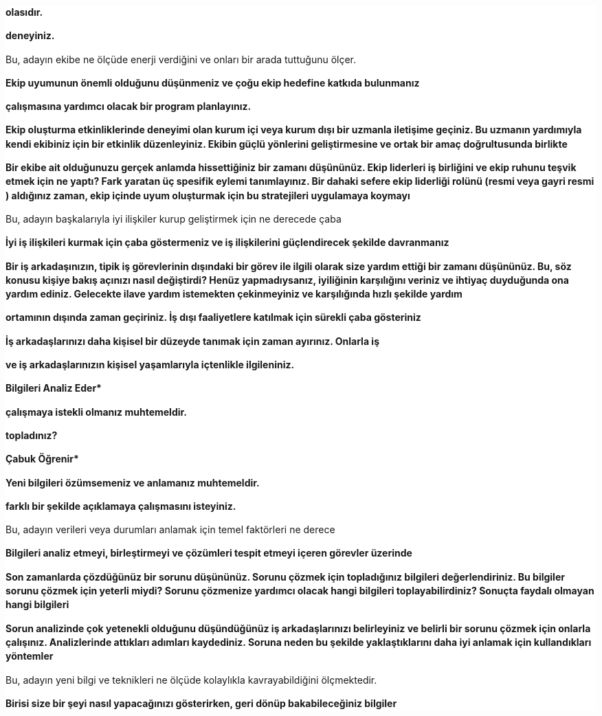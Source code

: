 **olasıdır.**

**deneyiniz.**

Bu, adayın ekibe ne ölçüde enerji verdiğini ve onları bir arada tuttuğunu ölçer.

**Ekip uyumunun önemli olduğunu düşünmeniz ve çoğu ekip hedefine katkıda bulunmanız**

**çalışmasına yardımcı olacak bir program planlayınız.**

 **Ekip oluşturma etkinliklerinde deneyimi olan kurum içi veya kurum dışı bir uzmanla iletişime geçiniz. Bu uzmanın yardımıyla kendi ekibiniz için bir etkinlik düzenleyiniz. Ekibin güçlü yönlerini geliştirmesine ve ortak bir amaç doğrultusunda birlikte**

 **Bir ekibe ait olduğunuzu gerçek anlamda hissettiğiniz bir zamanı düşününüz. Ekip liderleri iş birliğini ve ekip ruhunu teşvik etmek için ne yaptı? Fark yaratan üç spesifik eylemi tanımlayınız. Bir dahaki sefere ekip liderliği rolünü (resmi veya gayri resmi ) aldığınız zaman, ekip içinde uyum oluşturmak için bu stratejileri uygulamaya koymayı**

Bu, adayın başkalarıyla iyi ilişkiler kurup geliştirmek için ne derecede çaba

**İyi iş ilişkileri kurmak için çaba göstermeniz ve iş ilişkilerini güçlendirecek şekilde davranmanız**

 **Bir iş arkadaşınızın, tipik iş görevlerinin dışındaki bir görev ile ilgili olarak size yardım ettiği bir zamanı düşününüz. Bu, söz konusu kişiye bakış açınızı nasıl değiştirdi? Henüz yapmadıysanız, iyiliğinin karşılığını veriniz ve ihtiyaç duyduğunda ona yardım ediniz. Gelecekte ilave yardım istemekten çekinmeyiniz ve karşılığında hızlı şekilde yardım**

**ortamının dışında zaman geçiriniz. İş dışı faaliyetlere katılmak için sürekli çaba gösteriniz**

**İş arkadaşlarınızı daha kişisel bir düzeyde tanımak için zaman ayırınız. Onlarla iş**

**ve iş arkadaşlarınızın kişisel yaşamlarıyla içtenlikle ilgileniniz.**

**Bilgileri Analiz Eder\***

**çalışmaya istekli olmanız muhtemeldir.**

**topladınız?**

**Çabuk Öğrenir\***

**Yeni bilgileri özümsemeniz ve anlamanız muhtemeldir.**

**farklı bir şekilde açıklamaya çalışmasını isteyiniz.**

Bu, adayın verileri veya durumları anlamak için temel faktörleri ne derece

**Bilgileri analiz etmeyi, birleştirmeyi ve çözümleri tespit etmeyi içeren görevler üzerinde**

 **Son zamanlarda çözdüğünüz bir sorunu düşününüz. Sorunu çözmek için topladığınız bilgileri değerlendiriniz. Bu bilgiler sorunu çözmek için yeterli miydi? Sorunu çözmenize yardımcı olacak hangi bilgileri toplayabilirdiniz? Sonuçta faydalı olmayan hangi bilgileri**

 **Sorun analizinde çok yetenekli olduğunu düşündüğünüz iş arkadaşlarınızı belirleyiniz ve belirli bir sorunu çözmek için onlarla çalışınız. Analizlerinde attıkları adımları kaydediniz. Soruna neden bu şekilde yaklaştıklarını daha iyi anlamak için kullandıkları yöntemler**

Bu, adayın yeni bilgi ve teknikleri ne ölçüde kolaylıkla kavrayabildiğini ölçmektedir.

**Birisi size bir şeyi nasıl yapacağınızı gösterirken, geri dönüp bakabileceğiniz bilgiler**
